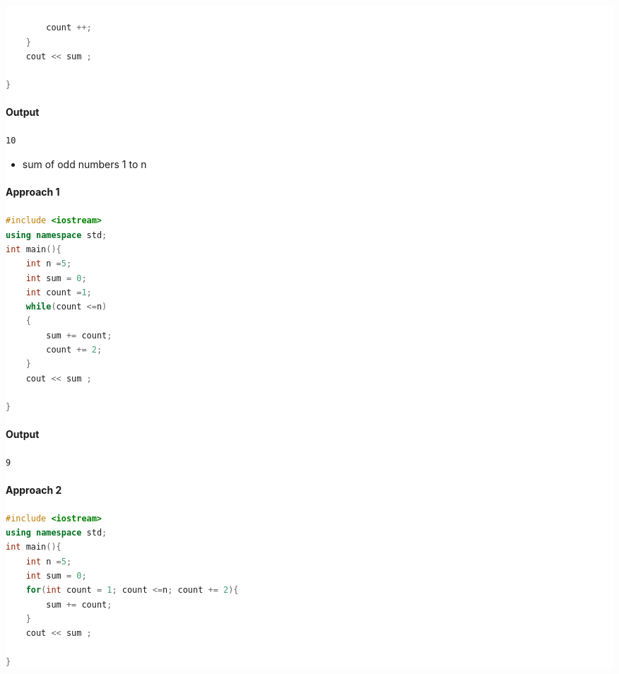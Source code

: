 ```c++

        count ++;
    }
    cout << sum ;

}
```

#### Output
```
10
```


- sum of odd numbers 1 to n
#### Approach 1
```c++
#include <iostream>
using namespace std;
int main(){
    int n =5;
    int sum = 0;
    int count =1;
    while(count <=n)
    {
        sum += count;
        count += 2;
    }
    cout << sum ;

}
```

#### Output
```
9
```

#### Approach 2
```c++
#include <iostream>
using namespace std;
int main(){
    int n =5;
    int sum = 0;
    for(int count = 1; count <=n; count += 2){
        sum += count;
    }
    cout << sum ;

}
```
